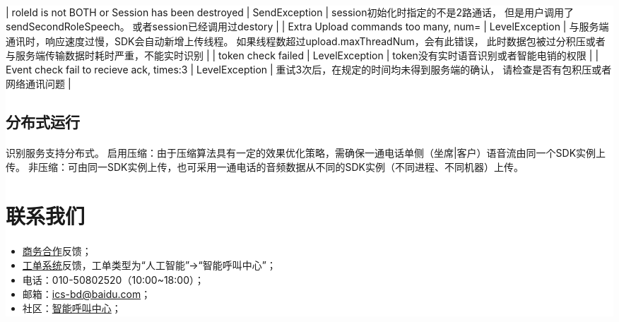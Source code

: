 | roleId is not BOTH or Session has been destroyed | SendException          | session初始化时指定的不是2路通话， 但是用户调用了sendSecondRoleSpeech。 或者session已经调用过destory |
| Extra Upload commands too many, num=             | LevelException         | 与服务端通讯时，响应速度过慢，SDK会自动新增上传线程。 如果线程数超过upload.maxThreadNum，会有此错误， 此时数据包被过分积压或者与服务端传输数据时耗时严重，不能实时识别 |
| token check failed                               | LevelException         | token没有实时语音识别或者智能电销的权限                      |
| Event check fail to recieve ack, times:3         | LevelException         | 重试3次后，在规定的时间均未得到服务端的确认， 请检查是否有包积压或者网络通讯问题 |

## 分布式运行

识别服务支持分布式。 启用压缩：由于压缩算法具有一定的效果优化策略，需确保一通电话单侧（坐席|客户）语音流由同一个SDK实例上传。 非压缩：可由同一SDK实例上传，也可采用一通电话的音频数据从不同的SDK实例（不同进程、不同机器）上传。

# 联系我们

- [商务合作](https://cloud.baidu.com/survey/BICCApply.html)反馈；
- [工单系统](http://ticket.bce.baidu.com/?_=1530034880766/#/ticket/list)反馈，工单类型为“人工智能”->“智能呼叫中心”；
- 电话：010-50802520（10:00~18:00）；
- 邮箱：ics-bd@baidu.com；
- 社区：[智能呼叫中心](http://ai.baidu.com/forum/topic/list/196)；